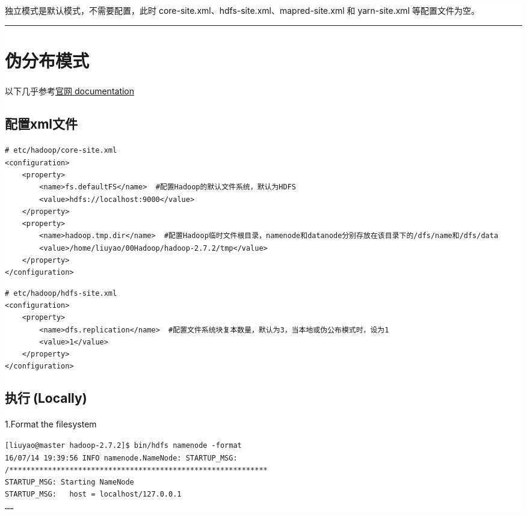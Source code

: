 <p>独立模式是默认模式，不需要配置，此时 core-site.xml、hdfs-site.xml、mapred-site.xml 和 yarn-site.xml 等配置文件为空。</p>

<hr>



<h1 id="伪分布模式">伪分布模式</h1>

<p>以下几乎参考<a href="http://hadoop.apache.org/docs/stable/hadoop-project-dist/hadoop-common/SingleCluster.html" rel="nofollow">官网 documentation</a></p>



<h2 id="配置xml文件">配置xml文件</h2>



<pre class="prettyprint"><code class=" hljs xml"># etc/hadoop/core-site.xml
<span class="hljs-tag">&lt;<span class="hljs-title">configuration</span>&gt;</span>
    <span class="hljs-tag">&lt;<span class="hljs-title">property</span>&gt;</span>
        <span class="hljs-tag">&lt;<span class="hljs-title">name</span>&gt;</span>fs.defaultFS<span class="hljs-tag">&lt;/<span class="hljs-title">name</span>&gt;</span>  #配置Hadoop的默认文件系统，默认为HDFS
        <span class="hljs-tag">&lt;<span class="hljs-title">value</span>&gt;</span>hdfs://localhost:9000<span class="hljs-tag">&lt;/<span class="hljs-title">value</span>&gt;</span>
    <span class="hljs-tag">&lt;/<span class="hljs-title">property</span>&gt;</span>
    <span class="hljs-tag">&lt;<span class="hljs-title">property</span>&gt;</span>
        <span class="hljs-tag">&lt;<span class="hljs-title">name</span>&gt;</span>hadoop.tmp.dir<span class="hljs-tag">&lt;/<span class="hljs-title">name</span>&gt;</span>  #配置Hadoop临时文件根目录，namenode和datanode分别存放在该目录下的/dfs/name和/dfs/data
        <span class="hljs-tag">&lt;<span class="hljs-title">value</span>&gt;</span>/home/liuyao/00Hadoop/hadoop-2.7.2/tmp<span class="hljs-tag">&lt;/<span class="hljs-title">value</span>&gt;</span> 
    <span class="hljs-tag">&lt;/<span class="hljs-title">property</span>&gt;</span>
<span class="hljs-tag">&lt;/<span class="hljs-title">configuration</span>&gt;</span></code></pre>



<pre class="prettyprint"><code class=" hljs xml"># etc/hadoop/hdfs-site.xml
<span class="hljs-tag">&lt;<span class="hljs-title">configuration</span>&gt;</span>
    <span class="hljs-tag">&lt;<span class="hljs-title">property</span>&gt;</span>
        <span class="hljs-tag">&lt;<span class="hljs-title">name</span>&gt;</span>dfs.replication<span class="hljs-tag">&lt;/<span class="hljs-title">name</span>&gt;</span>  #配置文件系统块复本数量，默认为3，当本地或伪公布模式时，设为1
        <span class="hljs-tag">&lt;<span class="hljs-title">value</span>&gt;</span>1<span class="hljs-tag">&lt;/<span class="hljs-title">value</span>&gt;</span>
    <span class="hljs-tag">&lt;/<span class="hljs-title">property</span>&gt;</span>
<span class="hljs-tag">&lt;/<span class="hljs-title">configuration</span>&gt;</span></code></pre>



<h2 id="执行-locally">执行 (Locally)</h2>

<p>1.Format the filesystem</p>



<pre class="prettyprint"><code class=" hljs markdown">[liuyao@master hadoop-2.7.2]$ bin/hdfs namenode -format
16/07/14 19:39:56 INFO namenode.NameNode: STARTUP_MSG: 
/<span class="hljs-strong">*****</span><span class="hljs-strong">*****</span><span class="hljs-strong">*****</span><span class="hljs-strong">*****</span><span class="hljs-strong">*****</span><span class="hljs-strong">*****</span><span class="hljs-strong">*****</span><span class="hljs-strong">*****</span><span class="hljs-strong">*****</span><span class="hljs-strong">*****</span><span class="hljs-strong">*****</span><span class="hljs-strong">*****</span>
STARTUP_MSG: Starting NameNode
STARTUP_MSG:   host = localhost/127.0.0.1
……</code></pre>
